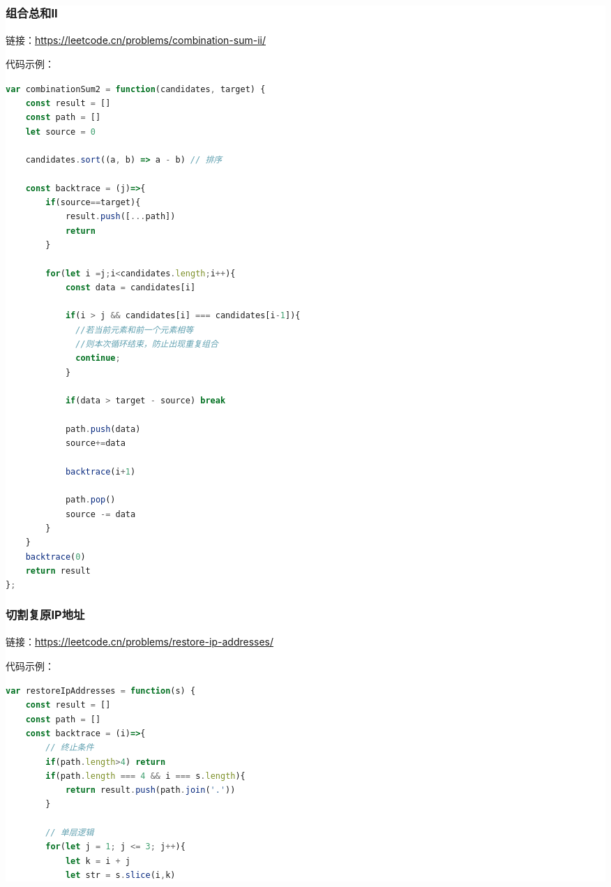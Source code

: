### 组合总和II

链接：<https://leetcode.cn/problems/combination-sum-ii/>

代码示例：

```js
var combinationSum2 = function(candidates, target) {
    const result = []
    const path = []
    let source = 0

    candidates.sort((a, b) => a - b) // 排序

    const backtrace = (j)=>{
        if(source==target){
            result.push([...path])
            return
        } 

        for(let i =j;i<candidates.length;i++){
            const data = candidates[i]

            if(i > j && candidates[i] === candidates[i-1]){
              //若当前元素和前一个元素相等
              //则本次循环结束，防止出现重复组合
              continue;
            }

            if(data > target - source) break

            path.push(data)
            source+=data

            backtrace(i+1)

            path.pop()
            source -= data
        }
    }
    backtrace(0)
    return result
};
```

### 切割复原IP地址

链接：<https://leetcode.cn/problems/restore-ip-addresses/>

代码示例：

```js
var restoreIpAddresses = function(s) {
    const result = []
    const path = []
    const backtrace = (i)=>{
        // 终止条件
        if(path.length>4) return 
        if(path.length === 4 && i === s.length){
            return result.push(path.join('.'))
        }

        // 单层逻辑
        for(let j = 1; j <= 3; j++){
            let k = i + j
            let str = s.slice(i,k)
```